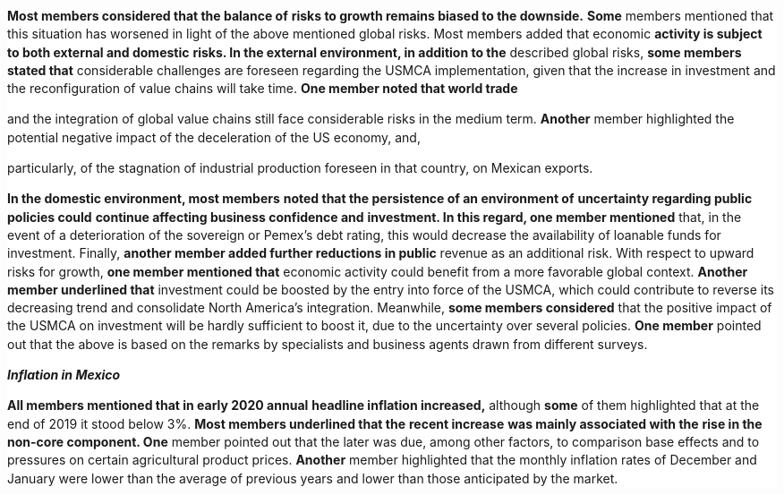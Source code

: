 **Most members considered that the balance of**
**risks to growth remains biased to the downside.**
**Some** members mentioned that this situation has
worsened in light of the above mentioned global
risks. Most members added that economic
**activity is subject to both external and domestic**
**risks. In the external environment, in addition to the**
described global risks, **some members stated that**
considerable challenges are foreseen regarding the
USMCA implementation, given that the increase in
investment and the reconfiguration of value chains
will take time. **One member noted that world trade**


and the integration of global value chains still face
considerable risks in the medium term. **Another**
member highlighted the potential negative impact of
the deceleration of the US economy, and,

particularly, of the stagnation of industrial production
foreseen in that country, on Mexican exports.

**In the domestic environment, most members**
**noted that the persistence of an environment of**
**uncertainty regarding public policies could**
**continue affecting business confidence and**
**investment. In this regard, one member mentioned**
that, in the event of a deterioration of the sovereign
or Pemex’s debt rating, this would decrease the
availability of loanable funds for investment. Finally,
**another member added further reductions in public**
revenue as an additional risk. With respect to upward
risks for growth, **one member mentioned that**
economic activity could benefit from a more favorable
global context. **Another member underlined that**
investment could be boosted by the entry into force
of the USMCA, which could contribute to reverse its
decreasing trend and consolidate North America’s
integration. Meanwhile, **some members considered**
that the positive impact of the USMCA on investment
will be hardly sufficient to boost it, due to the
uncertainty over several policies. **One member**
pointed out that the above is based on the remarks
by specialists and business agents drawn from
different surveys.

**_Inflation in Mexico_**

**All members mentioned that in early 2020 annual**
**headline inflation increased,** although **some** of
them highlighted that at the end of 2019 it stood
below 3%. **Most members underlined that the**
**recent increase** **was mainly associated with the**
**rise in the non-core component. One** member
pointed out that the later was due, among other
factors, to comparison base effects and to pressures
on certain agricultural product prices. **Another**
member highlighted that the monthly inflation rates of
December and January were lower than the average
of previous years and lower than those anticipated by
the market.
